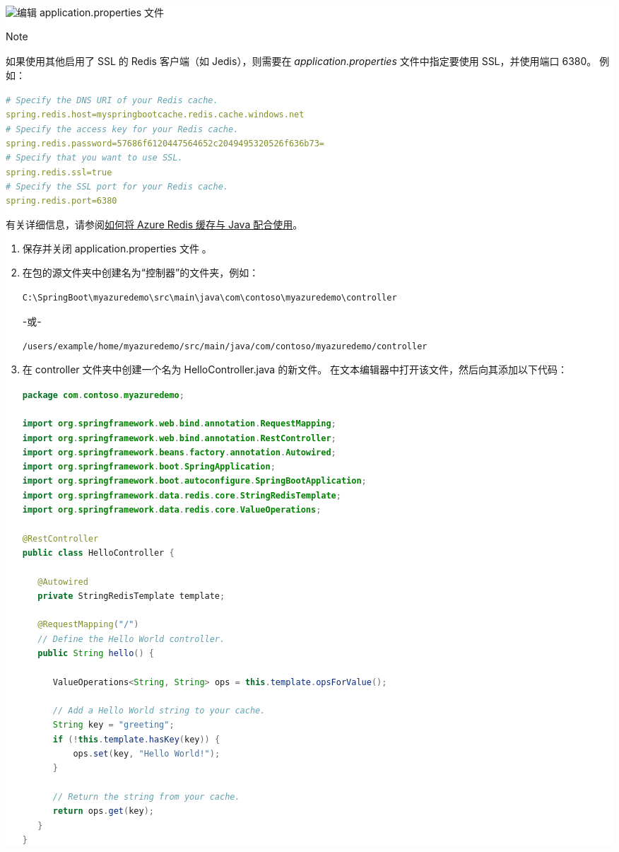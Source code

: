    ![编辑 application.properties 文件][RE02]

   > [!NOTE] 
   > 
   > 如果使用其他启用了 SSL 的 Redis 客户端（如 Jedis），则需要在 *application.properties* 文件中指定要使用 SSL，并使用端口 6380。 例如：
   > 
   > ```yaml
   > # Specify the DNS URI of your Redis cache.
   > spring.redis.host=myspringbootcache.redis.cache.windows.net
   > # Specify the access key for your Redis cache.
   > spring.redis.password=57686f6120447564652c2049495320526f636b73=
   > # Specify that you want to use SSL.
   > spring.redis.ssl=true
   > # Specify the SSL port for your Redis cache.
   > spring.redis.port=6380
   > ```
   > 
   > 有关详细信息，请参阅[如何将 Azure Redis 缓存与 Java 配合使用][Redis Cache with Java]。 
   > 

1. 保存并关闭 application.properties 文件  。

1. 在包的源文件夹中创建名为“控制器”的文件夹，例如： 

   `C:\SpringBoot\myazuredemo\src\main\java\com\contoso\myazuredemo\controller`

   -或-

   `/users/example/home/myazuredemo/src/main/java/com/contoso/myazuredemo/controller`

1. 在 controller 文件夹中创建一个名为 HelloController.java 的新文件。 在文本编辑器中打开该文件，然后向其添加以下代码：

   ```java
   package com.contoso.myazuredemo;

   import org.springframework.web.bind.annotation.RequestMapping;
   import org.springframework.web.bind.annotation.RestController;
   import org.springframework.beans.factory.annotation.Autowired;
   import org.springframework.boot.SpringApplication;
   import org.springframework.boot.autoconfigure.SpringBootApplication;
   import org.springframework.data.redis.core.StringRedisTemplate;
   import org.springframework.data.redis.core.ValueOperations;

   @RestController
   public class HelloController {
   
      @Autowired
      private StringRedisTemplate template;

      @RequestMapping("/")
      // Define the Hello World controller.
      public String hello() {
      
         ValueOperations<String, String> ops = this.template.opsForValue();

         // Add a Hello World string to your cache.
         String key = "greeting";
         if (!this.template.hasKey(key)) {
             ops.set(key, "Hello World!");
         }

         // Return the string from your cache.
         return ops.get(key);
      }
   }
   ```
   

[面向 Java 开发人员的 Azure]: /azure/developer/java/
[免费的 Azure 帐户]: https://azure.microsoft.com/pricing/free-trial/
[使用 Azure DevOps 和 Java]: /azure/devops/java/
[MSDN 订阅者权益]: https://azure.microsoft.com/pricing/member-offers/msdn-benefits-details/
[Spring Boot]: http://projects.spring.io/spring-boot/
[Spring Initializr]: https://start.spring.io/
[Spring Framework]: https://spring.io/
[Redis Cache with Java]: /azure/redis-cache/cache-java-get-started
[AZ01]: media/configure-spring-boot-initializer-java-app-with-redis-cache/AZ01.png
[AZ02]: media/configure-spring-boot-initializer-java-app-with-redis-cache/AZ02.png
[AZ03]: media/configure-spring-boot-initializer-java-app-with-redis-cache/AZ03.png
[AZ04]: media/configure-spring-boot-initializer-java-app-with-redis-cache/AZ04.png
[AZ05]: media/configure-spring-boot-initializer-java-app-with-redis-cache/AZ05.png
[SI01]: media/configure-spring-boot-initializer-java-app-with-redis-cache/SI01.png
[SI02]: media/configure-spring-boot-initializer-java-app-with-redis-cache/SI02.png
[SI03]: media/configure-spring-boot-initializer-java-app-with-redis-cache/SI03.png
[SI04]: media/configure-spring-boot-initializer-java-app-with-redis-cache/SI04.png
[RE01]: media/configure-spring-boot-initializer-java-app-with-redis-cache/RE01.png
[RE02]: media/configure-spring-boot-initializer-java-app-with-redis-cache/RE02.png